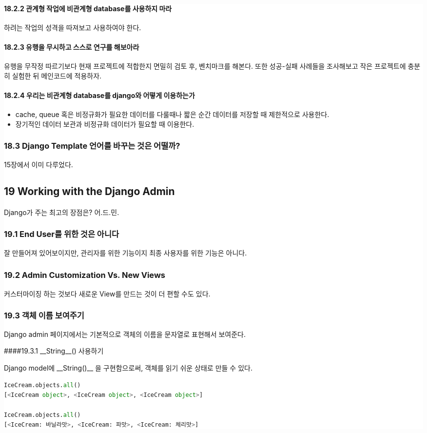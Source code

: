 
#### 18.2.2 관계형 작업에 비관계형 database를 사용하지 마라

하려는 작업의 성격을 따져보고 사용하여야 한다.



#### 18.2.3 유행을 무시하고 스스로 연구를 해보아라

유행을 무작정 따르기보다 현재 프로젝트에 적합한지 면밀히 검토 후, 벤치마크를 해본다. 또한 성공-실패 사례들을 조사해보고 작은 프로젝트에 충분히 실험한 뒤 메인코드에 적용하자.



#### 18.2.4 우리는 비관계형 database를 django와 어떻게 이용하는가

- cache, queue 혹은 비정규화가 필요한 데이터를 다룰때나 짧은 순간 데이터를 저장할 때 제한적으로 사용한다. 
- 장기적인 데이터 보관과 비정규화 데이터가 필요할 때 이용한다.




### 18.3 Django Template 언어를 바꾸는 것은 어떨까?

15장에서 이미 다루었다.





## 19 Working with the Django Admin

Django가 주는 최고의 장점은? 어.드.민.



### 19.1 End User를 위한 것은 아니다

잘 만들어져 있어보이지만, 관리자를 위한 기능이지 최종 사용자를 위한 기능은 아니다. 



### 19.2 Admin Customization Vs. New Views

커스터마이징 하는 것보다 새로운 View를 만드는 것이 더 편할 수도 있다. 



### 19.3 객체 이름 보여주기

Django admin 페이지에서는 기본적으로 객체의 이름을 문자열로 표현해서 보여준다.



####19.3.1 \_\_String\_\_() 사용하기

Django model에 \_\_String()\_\_ 을 구현함으로써, 객체를 읽기 쉬운 상태로 만들 수 있다. 

```python
IceCream.objects.all()
[<IceCream object>, <IceCream object>, <IceCream object>]

IceCream.objects.all()
[<IceCream: 바닐라맛>, <IceCream: 파맛>, <IceCream: 체리맛>]
```
